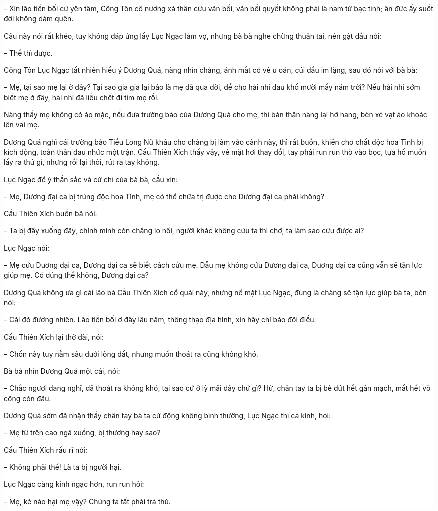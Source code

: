 – Xin lão tiền bối cứ yên tâm, Công Tôn cô nương xả thân cứu vãn bối, vãn bối quyết không phải là nam tử bạc tình; ân đức ấy suốt đời không dám quên.

Câu này nói rất khéo, tuy không đáp ứng lấy Lục Ngạc làm vợ, nhưng bà bà nghe chừng thuận tai, nên gật đầu nói:

– Thế thì được.

Công Tôn Lục Ngạc tất nhiên hiểu ý Dương Quá, nàng nhìn chàng, ánh mắt có vẻ u oán, cúi đầu im lặng, sau đó nói với bà bà:

– Mẹ, tại sao mẹ lại ở đây? Tại sao gia gia lại bảo là mẹ đã qua đời, để cho hài nhi đau khổ mười mấy năm trời? Nếu hài nhi sớm biết mẹ ở đây, hài nhi đã liều chết đi tìm mẹ rồi.

Nàng thấy mẹ không có áo mặc, nếu đưa trường bào của Dương Quá cho mẹ, thì bản thân nàng lại hở hang, bèn xé vạt áo khoác lên vai mẹ.

Dương Quá nghĩ cái trường bào Tiểu Long Nữ khâu cho chàng bị lâm vào cảnh này, thì rất buồn, khiến cho chất độc hoa Tình bị kích động, toàn thân đau nhức một trận. Cầu Thiên Xích thấy vậy, vẻ mặt hơi thay đổi, tay phải run run thò vào bọc, tựa hồ muốn lấy ra thứ gì, nhưng rồi lại thôi, rút ra tay không.

Lục Ngạc để ý thần sắc và cử chỉ của bà bà, cầu xin:

– Mẹ, Dương đại ca bị trúng độc hoa Tình, mẹ có thể chữa trị được cho Dương đại ca phải không?

Cầu Thiên Xích buồn bã nói:

– Ta bị đẩy xuống đây, chính mình còn chẳng lo nổi, người khác không cứu ta thì chớ, ta làm sao cứu được ai?

Lục Ngạc nói:

– Mẹ cứu Dương đại ca, Dương đại ca sẽ biết cách cứu mẹ. Dẫu mẹ không cứu Dương đại ca, Dương đại ca cũng vẫn sẽ tận lực giúp mẹ. Có đúng thế không, Dương đại ca?

Dương Quá không ưa gì cái lão bà Cầu Thiên Xích cổ quái này, nhưng nể mặt Lục Ngạc, đúng là chàng sẽ tận lực giúp bà ta, bèn nói:

– Cái đó đương nhiên. Lão tiền bối ở đây lâu năm, thông thạo địa hình, xin hãy chỉ bảo đôi điều.

Cầu Thiên Xích lại thở dài, nói:

– Chốn này tuy nằm sâu dưới lòng đất, nhưng muốn thoát ra cũng không khó.

Bà bà nhìn Dương Quá một cái, nói:

– Chắc ngươi đang nghĩ, đã thoát ra không khó, tại sao cứ ở lỳ mãi đây chứ gì? Hừ, chân tay ta bị bẻ đứt hết gân mạch, mất hết võ công còn đâu.

Dương Quá sớm đã nhận thấy chân tay bà ta cử động không bình thường, Lục Ngạc thì cả kinh, hỏi:

– Mẹ từ trên cao ngã xuống, bị thương hay sao?

Cầu Thiên Xích rầu rĩ nói:

– Không phải thế! Là ta bị người hại.

Lục Ngạc càng kinh ngạc hơn, run run hỏi:

– Mẹ, kẻ nào hại mẹ vậy? Chúng ta tất phải trả thù.
